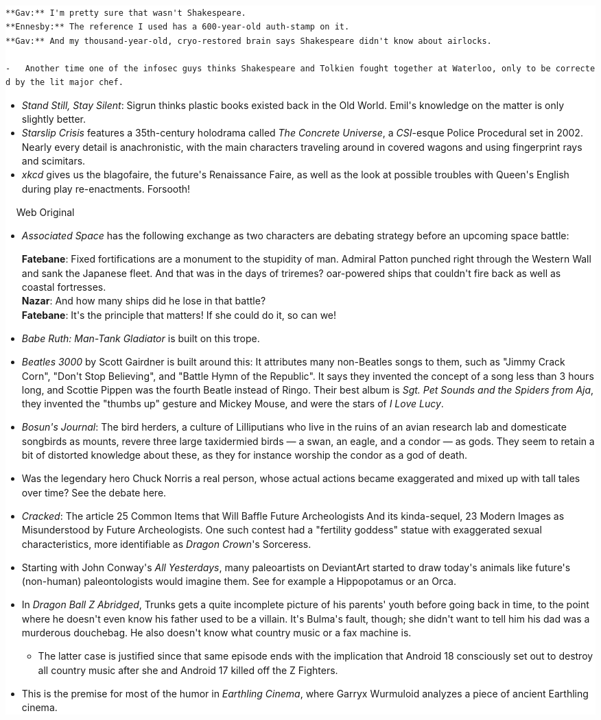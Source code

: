     **Gav:** I'm pretty sure that wasn't Shakespeare.  
    **Ennesby:** The reference I used has a 600-year-old auth-stamp on it.  
    **Gav:** And my thousand-year-old, cryo-restored brain says Shakespeare didn't know about airlocks.
    
    -   Another time one of the infosec guys thinks Shakespeare and Tolkien fought together at Waterloo, only to be corrected by the lit major chef.
-   _Stand Still, Stay Silent_: Sigrun thinks plastic books existed back in the Old World. Emil's knowledge on the matter is only slightly better.
-   _Starslip Crisis_ features a 35th-century holodrama called _The Concrete Universe_, a _CSI_\-esque Police Procedural set in 2002. Nearly every detail is anachronistic, with the main characters traveling around in covered wagons and using fingerprint rays and scimitars.
-   _xkcd_ gives us the blagofaire, the future's Renaissance Faire, as well as the look at possible troubles with Queen's English during play re-enactments. Forsooth!

    Web Original 

-   _Associated Space_ has the following exchange as two characters are debating strategy before an upcoming space battle:
    
    **Fatebane**: Fixed fortifications are a monument to the stupidity of man. Admiral Patton punched right through the Western Wall and sank the Japanese fleet. And that was in the days of triremes? oar-powered ships that couldn't fire back as well as coastal fortresses.  
    **Nazar**: And how many ships did he lose in that battle?  
    **Fatebane**: It's the principle that matters! If she could do it, so can we!
    
-   _Babe Ruth: Man-Tank Gladiator_ is built on this trope.
-   _Beatles 3000_ by Scott Gairdner is built around this: It attributes many non-Beatles songs to them, such as "Jimmy Crack Corn", "Don't Stop Believing", and "Battle Hymn of the Republic". It says they invented the concept of a song less than 3 hours long, and Scottie Pippen was the fourth Beatle instead of Ringo. Their best album is _Sgt. Pet Sounds and the Spiders from Aja_, they invented the "thumbs up" gesture and Mickey Mouse, and were the stars of _I Love Lucy_.
-   _Bosun's Journal_: The bird herders, a culture of Lilliputians who live in the ruins of an avian research lab and domesticate songbirds as mounts, revere three large taxidermied birds — a swan, an eagle, and a condor — as gods. They seem to retain a bit of distorted knowledge about these, as they for instance worship the condor as a god of death.
-   Was the legendary hero Chuck Norris a real person, whose actual actions became exaggerated and mixed up with tall tales over time? See the debate here.
-   _Cracked_: The article 25 Common Items that Will Baffle Future Archeologists And its kinda-sequel, 23 Modern Images as Misunderstood by Future Archeologists. One such contest had a "fertility goddess" statue with exaggerated sexual characteristics, more identifiable as _Dragon Crown_'s Sorceress.
-   Starting with John Conway's _All Yesterdays_, many paleoartists on DeviantArt started to draw today's animals like future's (non-human) paleontologists would imagine them. See for example a Hippopotamus or an Orca.
-   In _Dragon Ball Z Abridged_, Trunks gets a quite incomplete picture of his parents' youth before going back in time, to the point where he doesn't even know his father used to be a villain. It's Bulma's fault, though; she didn't want to tell him his dad was a murderous douchebag. He also doesn't know what country music or a fax machine is.
    -   The latter case is justified since that same episode ends with the implication that Android 18 consciously set out to destroy all country music after she and Android 17 killed off the Z Fighters.
-   This is the premise for most of the humor in _Earthling Cinema_, where Garryx Wurmuloid analyzes a piece of ancient Earthling cinema.
